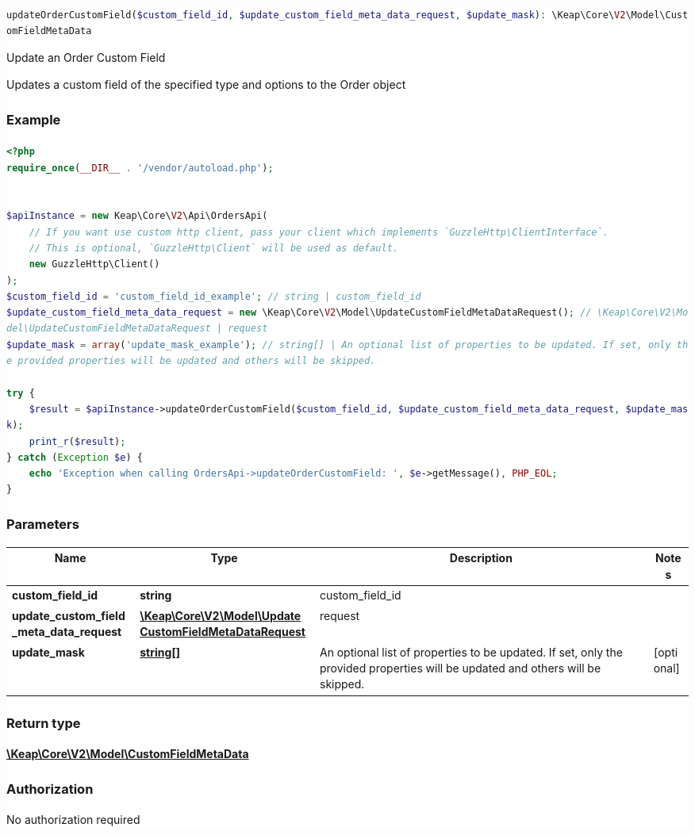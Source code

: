 ```php
updateOrderCustomField($custom_field_id, $update_custom_field_meta_data_request, $update_mask): \Keap\Core\V2\Model\CustomFieldMetaData
```

Update an Order Custom Field

Updates a custom field of the specified type and options to the Order object

### Example

```php
<?php
require_once(__DIR__ . '/vendor/autoload.php');


$apiInstance = new Keap\Core\V2\Api\OrdersApi(
    // If you want use custom http client, pass your client which implements `GuzzleHttp\ClientInterface`.
    // This is optional, `GuzzleHttp\Client` will be used as default.
    new GuzzleHttp\Client()
);
$custom_field_id = 'custom_field_id_example'; // string | custom_field_id
$update_custom_field_meta_data_request = new \Keap\Core\V2\Model\UpdateCustomFieldMetaDataRequest(); // \Keap\Core\V2\Model\UpdateCustomFieldMetaDataRequest | request
$update_mask = array('update_mask_example'); // string[] | An optional list of properties to be updated. If set, only the provided properties will be updated and others will be skipped.

try {
    $result = $apiInstance->updateOrderCustomField($custom_field_id, $update_custom_field_meta_data_request, $update_mask);
    print_r($result);
} catch (Exception $e) {
    echo 'Exception when calling OrdersApi->updateOrderCustomField: ', $e->getMessage(), PHP_EOL;
}
```

### Parameters

| Name | Type | Description  | Notes |
| ------------- | ------------- | ------------- | ------------- |
| **custom_field_id** | **string**| custom_field_id | |
| **update_custom_field_meta_data_request** | [**\Keap\Core\V2\Model\UpdateCustomFieldMetaDataRequest**](../Model/UpdateCustomFieldMetaDataRequest.md)| request | |
| **update_mask** | [**string[]**](../Model/string.md)| An optional list of properties to be updated. If set, only the provided properties will be updated and others will be skipped. | [optional] |

### Return type

[**\Keap\Core\V2\Model\CustomFieldMetaData**](../Model/CustomFieldMetaData.md)

### Authorization

No authorization required
